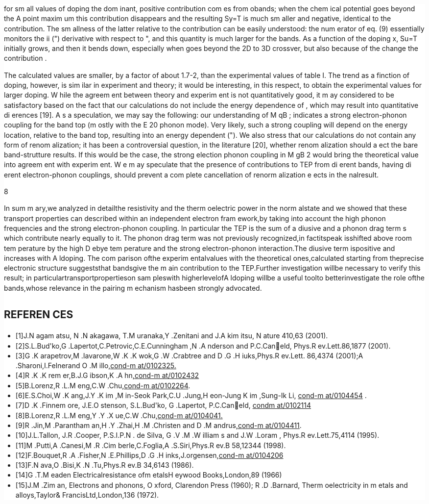 for sm all values of doping the dom inant, positive contribution com es from obands; when the chem ical potential goes beyond the A point maxim um this contribution disappears and the resulting Sy=T is much sm aller and negative, identical to the contribution. The sm allness of the latter relative to the contribution can be easily understood: the num erator of eq. (9) essentially monitors the ii (") derivative with respect to ", and this quantity is much larger for the bands. As a function of the doping x, Su=T initially grows, and then it bends down, especially when goes beyond the 2D to 3D crossver, but also because of the change the contribution .

The calculated values are smaller, by a factor of about 1.7-2, than the experimental values of table I. The trend as a finction of doping, however, is sim ilar in experiment and theory; it would be interesting, in this respect, to obtain the experimental values for larger doping. W hile the agreem ent between theory and experim ent is not quantitatively good, it m ay considered to be satisfactory based on the fact that our calculations do not include the energy dependence of , which may result into quantitative di erences [19]. A s a speculation, we may say the following: our understanding of M qB ; indicates a strong electron-phonon coupling for the band top (m ostly with the E 20 phonon mode). Very likely, such a strong coupling will depend on the energy location, relative to the band top, resulting into an energy dependent ("). We also stress that our calculations do not contain any form of renom alization; it has been a controversial question, in the literature [20], whether renom alization should a ect the bare band-strutture results. If this would be the case, the strong election phonon coupling in M gB 2 would bring the theoretical value into agreem ent with experim ent. W e m ay speculate that the presence of contributions to TEP from di erent bands, having di erent electron-phonon couplings, should prevent a com plete cancellation of renorm alization e ects in the nalresult.

8

In sum m ary,we analyzed in detailthe resistivity and the therm oelectric power in the norm alstate and we showed that these transport properties can described within an independent electron fram ework,by taking into account the high phonon frequencies and the strong electron-phonon coupling. In particular the TEP is the sum of a diusive and a phonon drag term s which contribute nearly equally to it. The phonon drag term was not previously recognized,in factitspeak isshifted above room tem perature by the high D ebye tem perature and the strong electron-phonon interaction.The diusive term ispositive and increases with A ldoping. The com parison ofthe experim entalvalues with the theoretical ones,calculated starting from theprecise electronic structure suggeststhat bandsgive the m ain contribution to the TEP.Further investigation willbe necessary to verify this result; in particulartransportpropertieson sam pleswith higherlevelofA ldoping willbe a useful toolto betterinvestigate the role ofthe bands,whose relevance in the pairing m echanism hasbeen strongly advocated.
## REFEREN CES

- <span id="page-9-0"></span>[1]J.N agam atsu, N .N akagawa, T.M uranaka,Y .Zenitani and J.A kim itsu, N ature 410,63 (2001).
- [2]S.L.Bud'ko,G .Lapertot,C.Petrovic,C.E.Cunningham ,N .A nderson and P.C.Caneld, Phys.R ev.Lett.86,1877 (2001).
- [3]G .K arapetrov,M .Iavarone,W .K .K wok,G .W .Crabtree and D .G .H iuks,Phys.R ev.Lett. 86,4374 (2001);A .Sharoni,I.Felnerand O .M illo[,cond-m at/0102325.](http://arxiv.org/abs/cond-mat/0102325)
- [4]R .K .K rem er,B.J.G ibson,K .A hn[,cond-m at/0102432](http://arxiv.org/abs/cond-mat/0102432)
- [5]B.Lorenz,R .L.M eng,C.W .Chu[,cond-m at/0102264](http://arxiv.org/abs/cond-mat/0102264).
- [6]E.S.Choi,W .K ang,J.Y .K im ,M in-Seok Park,C.U .Jung,H eon-Jung K im ,Sung-Ik Li, [cond-m at/0104454](http://arxiv.org/abs/cond-mat/0104454) .
- [7]D .K .Finnem ore, J.E.O stenson, S.L.Bud'ko, G .Lapertot, P.C.Caneld, [cond](http://arxiv.org/abs/cond-mat/0102114)[m at/0102114](http://arxiv.org/abs/cond-mat/0102114)
- [8]B.Lorenz,R .L.M eng,Y .Y .X ue,C.W .Chu,[cond-m at/0104041.](http://arxiv.org/abs/cond-mat/0104041)
- [9]R .Jin,M .Parantham an,H .Y .Zhai,H .M .Christen and D .M andrus[,cond-m at/0104411](http://arxiv.org/abs/cond-mat/0104411).
- [10]J.L.Tallon, J.R .Cooper, P.S.I.P.N . de Silva, G .V .M .W illiam s and J.W .Loram , Phys.R ev.Lett.75,4114 (1995).
- [11]M .Putti,A .Canesi,M .R .Cim berle,C.Foglia,A .S.Siri,Phys.R ev.B 58,12344 (1998).
- [12]F.Bouquet,R .A .Fisher,N .E.Phillips,D .G .H inks,J.orgensen,[cond-m at/0104206](http://arxiv.org/abs/cond-mat/0104206)
- [13]F.N ava,O .Bisi,K .N .Tu,Phys.R ev.B 34,6143 (1986).
- [14]G .T.M eaden Electricalresistance ofm etalsH eywood Books,London,89 (1966)
- [15]J.M .Zim an, Electrons and phonons, O xford, Clarendon Press (1960); R .D .Barnard, Therm oelectricity in m etals and alloys,Taylor& FrancisLtd,London,136 (1972).